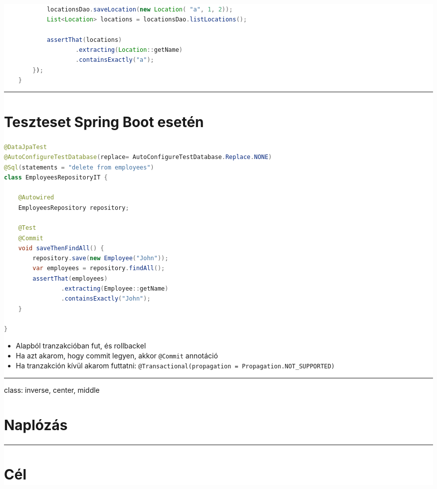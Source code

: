 ```java
            locationsDao.saveLocation(new Location( "a", 1, 2));
            List<Location> locations = locationsDao.listLocations();

            assertThat(locations)
                    .extracting(Location::getName)
                    .containsExactly("a");
        });
    }
```

---

# Teszteset Spring Boot esetén

```java
@DataJpaTest
@AutoConfigureTestDatabase(replace= AutoConfigureTestDatabase.Replace.NONE)
@Sql(statements = "delete from employees")
class EmployeesRepositoryIT {

    @Autowired
    EmployeesRepository repository;

    @Test
    @Commit
    void saveThenFindAll() {
        repository.save(new Employee("John"));
        var employees = repository.findAll();
        assertThat(employees)
                .extracting(Employee::getName)
                .containsExactly("John");
    }

}
```

- Alapból tranzakcióban fut, és rollbackel
- Ha azt akarom, hogy commit legyen, akkor `@Commit` annotáció
- Ha tranzakción kívül akarom futtatni: `@Transactional(propagation = Propagation.NOT_SUPPORTED)`

---

class: inverse, center, middle

# Naplózás

---

# Cél
